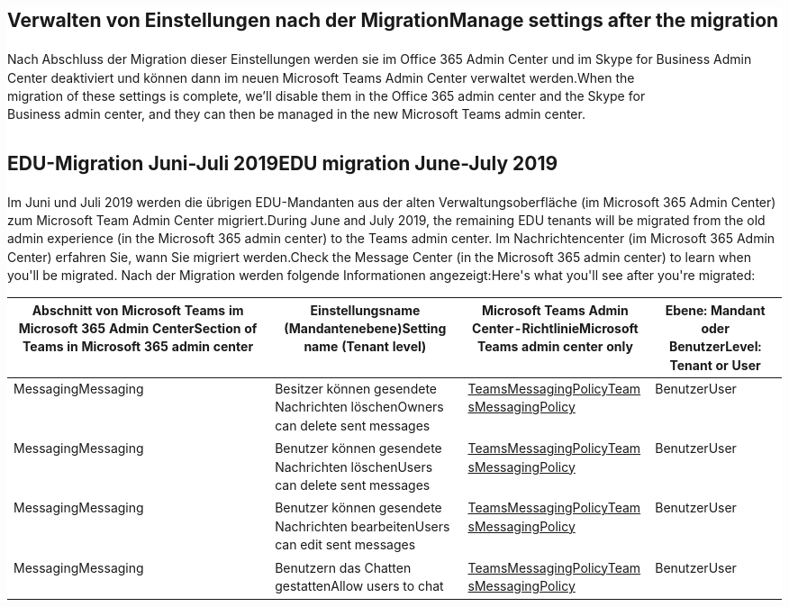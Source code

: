 ## <a name="manage-settings-after-the-migration"></a><span data-ttu-id="4b0a4-279">Verwalten von Einstellungen nach der Migration</span><span class="sxs-lookup"><span data-stu-id="4b0a4-279">Manage settings after the migration</span></span>

<span data-ttu-id="4b0a4-280">Nach Abschluss der Migration dieser Einstellungen werden sie im Office 365 Admin Center und im Skype for Business Admin Center deaktiviert und können dann im neuen Microsoft Teams Admin Center verwaltet werden.</span><span class="sxs-lookup"><span data-stu-id="4b0a4-280">When the migration of these settings is complete, we’ll disable them in the Office 365 admin center and the Skype for Business admin center, and they can then be managed in the new Microsoft Teams admin center.</span></span>


## <a name="edu-migration-june-july-2019"></a><span data-ttu-id="4b0a4-281">EDU-Migration Juni-Juli 2019</span><span class="sxs-lookup"><span data-stu-id="4b0a4-281">EDU migration June-July 2019</span></span>

<span data-ttu-id="4b0a4-282">Im Juni und Juli 2019 werden die übrigen EDU-Mandanten aus der alten Verwaltungsoberfläche (im Microsoft 365 Admin Center) zum Microsoft Team Admin Center migriert.</span><span class="sxs-lookup"><span data-stu-id="4b0a4-282">During June and July 2019, the remaining EDU tenants will be migrated from the old admin experience (in the Microsoft 365 admin center) to the Teams admin center.</span></span> <span data-ttu-id="4b0a4-283">Im Nachrichtencenter (im Microsoft 365 Admin Center) erfahren Sie, wann Sie migriert werden.</span><span class="sxs-lookup"><span data-stu-id="4b0a4-283">Check the Message Center (in the Microsoft 365 admin center) to learn when you'll be migrated.</span></span> <span data-ttu-id="4b0a4-284">Nach der Migration werden folgende Informationen angezeigt:</span><span class="sxs-lookup"><span data-stu-id="4b0a4-284">Here's what you'll see after you're migrated:</span></span>

|<span data-ttu-id="4b0a4-285">Abschnitt von Microsoft Teams im Microsoft 365 Admin Center</span><span class="sxs-lookup"><span data-stu-id="4b0a4-285">Section of Teams in Microsoft 365 admin center</span></span>  |<span data-ttu-id="4b0a4-286">Einstellungsname (Mandantenebene)</span><span class="sxs-lookup"><span data-stu-id="4b0a4-286">Setting name (Tenant level)</span></span>  |<span data-ttu-id="4b0a4-287">Microsoft Teams Admin Center-Richtlinie</span><span class="sxs-lookup"><span data-stu-id="4b0a4-287">Microsoft Teams admin center only</span></span>   |<span data-ttu-id="4b0a4-288">Ebene: Mandant oder Benutzer</span><span class="sxs-lookup"><span data-stu-id="4b0a4-288">Level: Tenant or User</span></span>   |
|---------|---------|---------|---------|  
| <span data-ttu-id="4b0a4-289">Messaging</span><span class="sxs-lookup"><span data-stu-id="4b0a4-289">Messaging</span></span>  |<span data-ttu-id="4b0a4-290">Besitzer können gesendete Nachrichten löschen</span><span class="sxs-lookup"><span data-stu-id="4b0a4-290">Owners can delete sent messages</span></span> |[<span data-ttu-id="4b0a4-291">TeamsMessagingPolicy</span><span class="sxs-lookup"><span data-stu-id="4b0a4-291">TeamsMessagingPolicy</span></span>](https://docs.microsoft.com/powershell/module/skype/set-csteamsmessagingpolicy?view=skype-ps) | <span data-ttu-id="4b0a4-292">Benutzer</span><span class="sxs-lookup"><span data-stu-id="4b0a4-292">User</span></span> |
| <span data-ttu-id="4b0a4-293">Messaging</span><span class="sxs-lookup"><span data-stu-id="4b0a4-293">Messaging</span></span> | <span data-ttu-id="4b0a4-294">Benutzer können gesendete Nachrichten löschen</span><span class="sxs-lookup"><span data-stu-id="4b0a4-294">Users can delete sent messages</span></span> |[<span data-ttu-id="4b0a4-295">TeamsMessagingPolicy</span><span class="sxs-lookup"><span data-stu-id="4b0a4-295">TeamsMessagingPolicy</span></span>](https://docs.microsoft.com/powershell/module/skype/set-csteamsmessagingpolicy?view=skype-ps) | <span data-ttu-id="4b0a4-296">Benutzer</span><span class="sxs-lookup"><span data-stu-id="4b0a4-296">User</span></span> |
| <span data-ttu-id="4b0a4-297">Messaging</span><span class="sxs-lookup"><span data-stu-id="4b0a4-297">Messaging</span></span>  | <span data-ttu-id="4b0a4-298">Benutzer können gesendete Nachrichten bearbeiten</span><span class="sxs-lookup"><span data-stu-id="4b0a4-298">Users can edit sent messages</span></span> |[<span data-ttu-id="4b0a4-299">TeamsMessagingPolicy</span><span class="sxs-lookup"><span data-stu-id="4b0a4-299">TeamsMessagingPolicy</span></span>](https://docs.microsoft.com/powershell/module/skype/set-csteamsmessagingpolicy?view=skype-ps)  |<span data-ttu-id="4b0a4-300">Benutzer</span><span class="sxs-lookup"><span data-stu-id="4b0a4-300">User</span></span>|
| <span data-ttu-id="4b0a4-301">Messaging</span><span class="sxs-lookup"><span data-stu-id="4b0a4-301">Messaging</span></span> | <span data-ttu-id="4b0a4-302">Benutzern das Chatten gestatten</span><span class="sxs-lookup"><span data-stu-id="4b0a4-302">Allow users to chat</span></span> |[<span data-ttu-id="4b0a4-303">TeamsMessagingPolicy</span><span class="sxs-lookup"><span data-stu-id="4b0a4-303">TeamsMessagingPolicy</span></span>](https://docs.microsoft.com/powershell/module/skype/set-csteamsmessagingpolicy?view=skype-ps) | <span data-ttu-id="4b0a4-304">Benutzer</span><span class="sxs-lookup"><span data-stu-id="4b0a4-304">User</span></span> |
